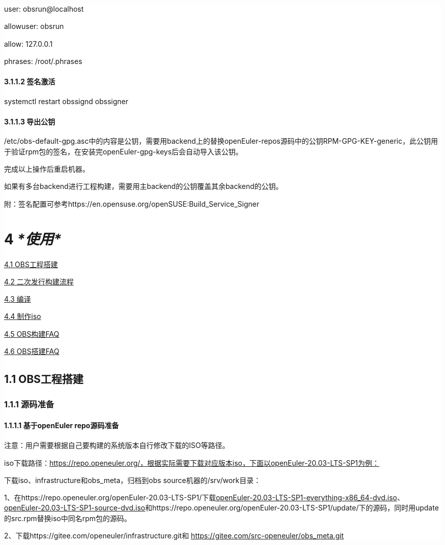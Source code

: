user: obsrun@localhost

allowuser: obsrun

allow: 127.0.0.1

phrases: /root/.phrases

#### 3.1.1.2 签名激活

systemctl restart obssignd obssigner

#### 3.1.1.3 导出公钥

/etc/obs-default-gpg.asc中的内容是公钥，需要用backend上的替换openEuler-repos源码中的公钥RPM-GPG-KEY-generic，此公钥用于验证rpm包的签名，在安装完openEuler-gpg-keys后会自动导入该公钥。

完成以上操作后重启机器。

如果有多台backend进行工程构建，需要用主backend的公钥覆盖其余backend的公钥。

附：签名配置可参考https://en.opensuse.org/openSUSE:Build_Service_Signer



# **4** ***\*使用\****

[4.1  OBS工程搭建](#_ZH-CN_TOPIC_0000001473904373)

[4.2  二次发行构建流程](#_ZH-CN_TOPIC_0000001473984881)

[4.3  编译](#_ZH-CN_TOPIC_0000001424144868)

[4.4  制作iso](#_ZH-CN_TOPIC_0000001423827968)

[4.5  OBS构建FAQ](#_ZH-CN_TOPIC_0000001474144317)

[4.6  OBS搭建FAQ](#_ZH-CN_TOPIC_0000001473784613)

## 1.1 OBS工程搭建

### 1.1.1 源码准备

#### 1.1.1.1 基于openEuler repo源码准备

注意：用户需要根据自己要构建的系统版本自行修改下载的ISO等路径。

iso下载路径：https://repo.openeuler.org/，根据实际需要下载对应版本iso，下面以openEuler-20.03-LTS-SP1为例：

下载iso、infrastructure和obs_meta，归档到obs source机器的/srv/work目录：

1、在https://repo.openeuler.org/openEuler-20.03-LTS-SP1/下载[openEuler-20.03-LTS-SP1-everything-x86_64-dvd.iso](https://repo.openeuler.org/openEuler-20.03-LTS-SP1/ISO/x86_64/openEuler-20.03-LTS-SP1-everything-x86_64-dvd.iso)、[openEuler-20.03-LTS-SP1-source-dvd.iso](https://repo.openeuler.org/openEuler-20.03-LTS-SP1/ISO/source/openEuler-20.03-LTS-SP1-source-dvd.iso)和https://repo.openeuler.org/openEuler-20.03-LTS-SP1/update/下的源码，同时用update的src.rpm替换iso中同名rpm包的源码。

2、下载https://gitee.com/openeuler/infrastructure.git和 https://gitee.com/src-openeuler/obs_meta.git
